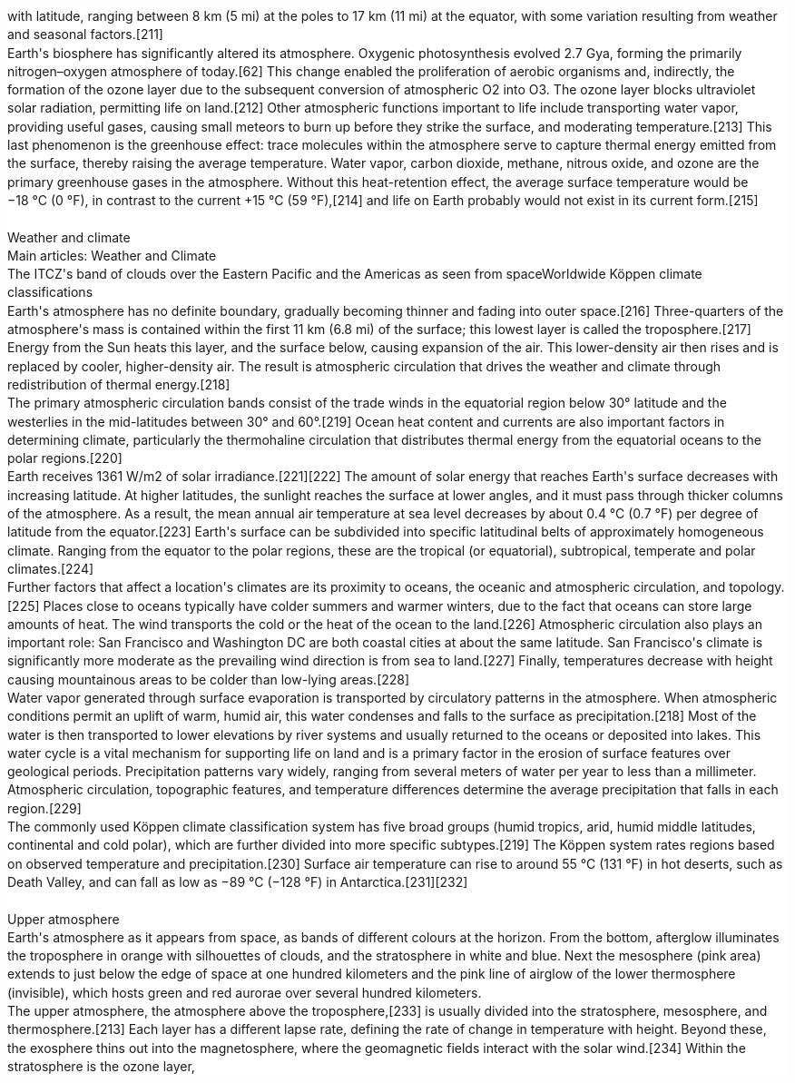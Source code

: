 with latitude, ranging between 8 km (5 mi) at the poles to 17 km (11 mi) at the equator, with some variation resulting from weather and seasonal factors.[211]<br>Earth's biosphere has significantly altered its atmosphere. Oxygenic photosynthesis evolved 2.7 Gya, forming the primarily nitrogen–oxygen atmosphere of today.[62] This change enabled the proliferation of aerobic organisms and, indirectly, the formation of the ozone layer due to the subsequent conversion of atmospheric O2 into O3. The ozone layer blocks ultraviolet solar radiation, permitting life on land.[212] Other atmospheric functions important to life include transporting water vapor, providing useful gases, causing small meteors to burn up before they strike the surface, and moderating temperature.[213] This last phenomenon is the greenhouse effect: trace molecules within the atmosphere serve to capture thermal energy emitted from the surface, thereby raising the average temperature. Water vapor, carbon dioxide, methane, nitrous oxide, and ozone are the primary greenhouse gases in the atmosphere. Without this heat-retention effect, the average surface temperature would be −18 °C (0 °F), in contrast to the current +15 °C (59 °F),[214] and life on Earth probably would not exist in its current form.[215]<br><br>Weather and climate<br>Main articles: Weather and Climate<br>The ITCZ's band of clouds over the Eastern Pacific and the Americas as seen from spaceWorldwide Köppen climate classifications<br>Earth's atmosphere has no definite boundary, gradually becoming thinner and fading into outer space.[216] Three-quarters of the atmosphere's mass is contained within the first 11 km (6.8 mi) of the surface; this lowest layer is called the troposphere.[217] Energy from the Sun heats this layer, and the surface below, causing expansion of the air. This lower-density air then rises and is replaced by cooler, higher-density air. The result is atmospheric circulation that drives the weather and climate through redistribution of thermal energy.[218]<br>The primary atmospheric circulation bands consist of the trade winds in the equatorial region below 30° latitude and the westerlies in the mid-latitudes between 30° and 60°.[219] Ocean heat content and currents are also important factors in determining climate, particularly the thermohaline circulation that distributes thermal energy from the equatorial oceans to the polar regions.[220]<br>Earth receives 1361 W/m2 of solar irradiance.[221][222] The amount of solar energy that reaches Earth's surface decreases with increasing latitude. At higher latitudes, the sunlight reaches the surface at lower angles, and it must pass through thicker columns of the atmosphere. As a result, the mean annual air temperature at sea level decreases by about 0.4 °C (0.7 °F) per degree of latitude from the equator.[223] Earth's surface can be subdivided into specific latitudinal belts of approximately homogeneous climate. Ranging from the equator to the polar regions, these are the tropical (or equatorial), subtropical, temperate and polar climates.[224]<br>Further factors that affect a location's climates are its proximity to oceans, the oceanic and atmospheric circulation, and topology.[225] Places close to oceans typically have colder summers and warmer winters, due to the fact that oceans can store large amounts of heat. The wind transports the cold or the heat of the ocean to the land.[226] Atmospheric circulation also plays an important role: San Francisco and Washington DC are both coastal cities at about the same latitude. San Francisco's climate is significantly more moderate as the prevailing wind direction is from sea to land.[227] Finally, temperatures decrease with height causing mountainous areas to be colder than low-lying areas.[228]<br>Water vapor generated through surface evaporation is transported by circulatory patterns in the atmosphere. When atmospheric conditions permit an uplift of warm, humid air, this water condenses and falls to the surface as precipitation.[218] Most of the water is then transported to lower elevations by river systems and usually returned to the oceans or deposited into lakes. This water cycle is a vital mechanism for supporting life on land and is a primary factor in the erosion of surface features over geological periods. Precipitation patterns vary widely, ranging from several meters of water per year to less than a millimeter. Atmospheric circulation, topographic features, and temperature differences determine the average precipitation that falls in each region.[229]<br>The commonly used Köppen climate classification system has five broad groups (humid tropics, arid, humid middle latitudes, continental and cold polar), which are further divided into more specific subtypes.[219] The Köppen system rates regions based on observed temperature and precipitation.[230] Surface air temperature can rise to around 55 °C (131 °F) in hot deserts, such as Death Valley, and can fall as low as −89 °C (−128 °F) in Antarctica.[231][232]<br><br>Upper atmosphere<br>Earth's atmosphere as it appears from space, as bands of different colours at the horizon. From the bottom, afterglow illuminates the troposphere in orange with silhouettes of clouds, and the stratosphere in white and blue. Next the mesosphere (pink area) extends to just below the edge of space at one hundred kilometers and the pink line of airglow of the lower thermosphere (invisible), which hosts green and red aurorae over several hundred kilometers.<br>The upper atmosphere, the atmosphere above the troposphere,[233] is usually divided into the stratosphere, mesosphere, and thermosphere.[213] Each layer has a different lapse rate, defining the rate of change in temperature with height. Beyond these, the exosphere thins out into the magnetosphere, where the geomagnetic fields interact with the solar wind.[234] Within the stratosphere is the ozone layer,
